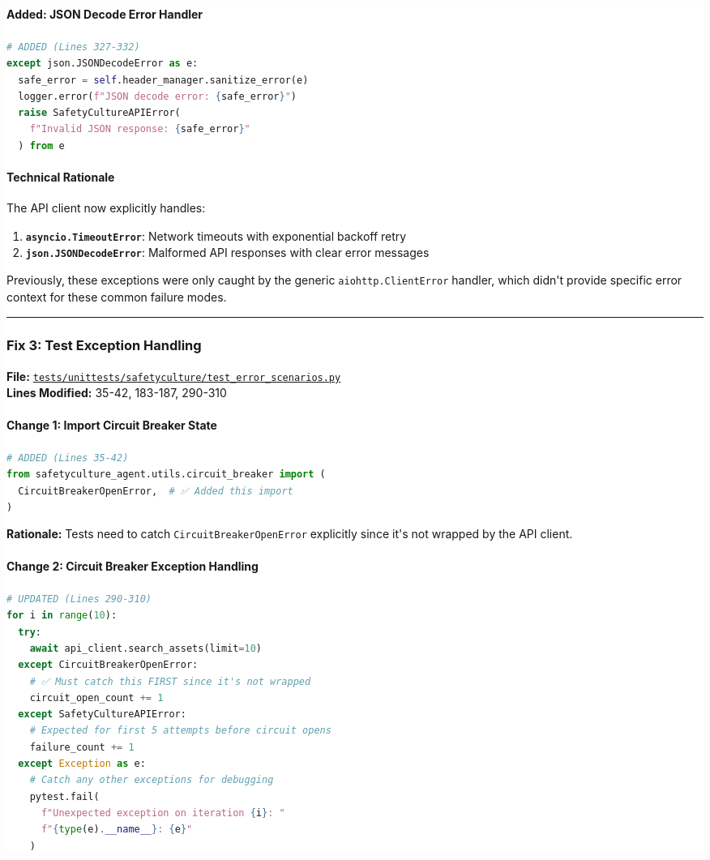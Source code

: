 #### Added: JSON Decode Error Handler

```python
# ADDED (Lines 327-332)
except json.JSONDecodeError as e:
  safe_error = self.header_manager.sanitize_error(e)
  logger.error(f"JSON decode error: {safe_error}")
  raise SafetyCultureAPIError(
    f"Invalid JSON response: {safe_error}"
  ) from e
```

#### Technical Rationale

The API client now explicitly handles:
1. **`asyncio.TimeoutError`**: Network timeouts with exponential backoff retry
2. **`json.JSONDecodeError`**: Malformed API responses with clear error messages

Previously, these exceptions were only caught by the generic `aiohttp.ClientError` handler, which didn't provide specific error context for these common failure modes.

---

### Fix 3: Test Exception Handling

**File:** [`tests/unittests/safetyculture/test_error_scenarios.py`](tests/unittests/safetyculture/test_error_scenarios.py:1)  
**Lines Modified:** 35-42, 183-187, 290-310

#### Change 1: Import Circuit Breaker State

```python
# ADDED (Lines 35-42)
from safetyculture_agent.utils.circuit_breaker import (
  CircuitBreakerOpenError,  # ✅ Added this import
)
```

**Rationale:** Tests need to catch `CircuitBreakerOpenError` explicitly since it's not wrapped by the API client.

#### Change 2: Circuit Breaker Exception Handling

```python
# UPDATED (Lines 290-310)
for i in range(10):
  try:
    await api_client.search_assets(limit=10)
  except CircuitBreakerOpenError:
    # ✅ Must catch this FIRST since it's not wrapped
    circuit_open_count += 1
  except SafetyCultureAPIError:
    # Expected for first 5 attempts before circuit opens
    failure_count += 1
  except Exception as e:
    # Catch any other exceptions for debugging
    pytest.fail(
      f"Unexpected exception on iteration {i}: "
      f"{type(e).__name__}: {e}"
    )
```
